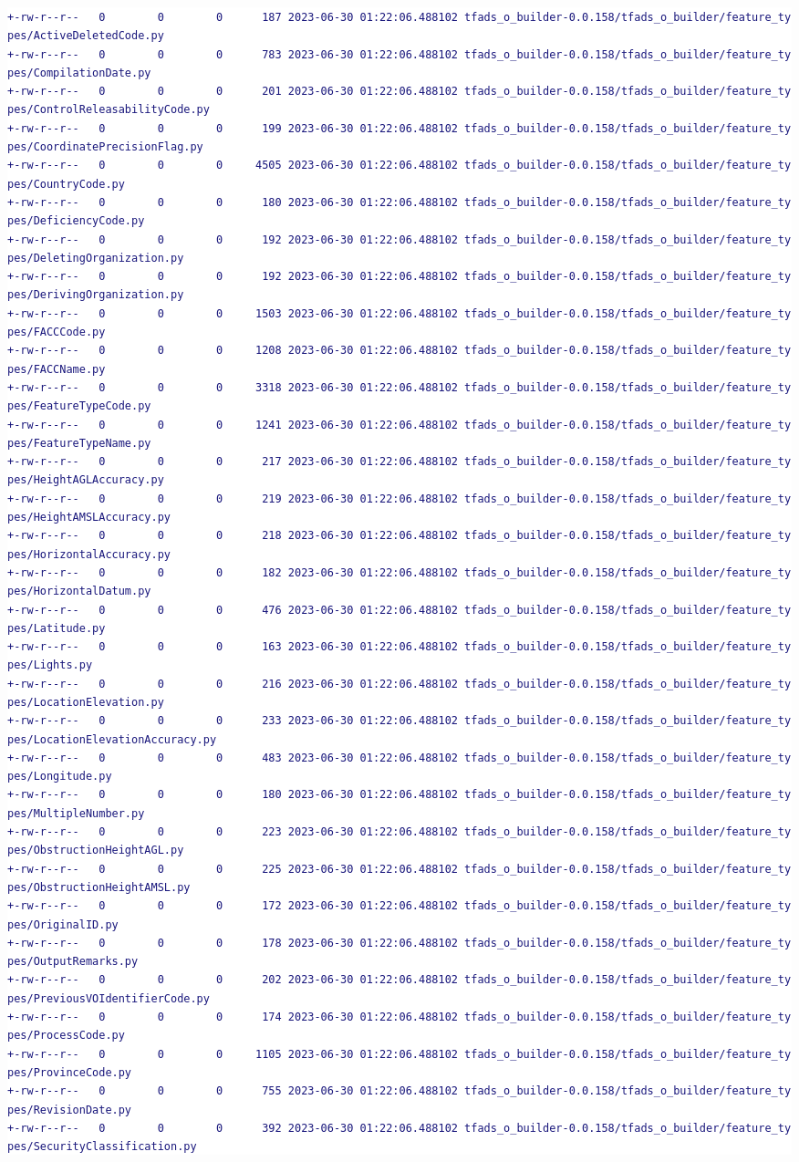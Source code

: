 ```diff
+-rw-r--r--   0        0        0      187 2023-06-30 01:22:06.488102 tfads_o_builder-0.0.158/tfads_o_builder/feature_types/ActiveDeletedCode.py
+-rw-r--r--   0        0        0      783 2023-06-30 01:22:06.488102 tfads_o_builder-0.0.158/tfads_o_builder/feature_types/CompilationDate.py
+-rw-r--r--   0        0        0      201 2023-06-30 01:22:06.488102 tfads_o_builder-0.0.158/tfads_o_builder/feature_types/ControlReleasabilityCode.py
+-rw-r--r--   0        0        0      199 2023-06-30 01:22:06.488102 tfads_o_builder-0.0.158/tfads_o_builder/feature_types/CoordinatePrecisionFlag.py
+-rw-r--r--   0        0        0     4505 2023-06-30 01:22:06.488102 tfads_o_builder-0.0.158/tfads_o_builder/feature_types/CountryCode.py
+-rw-r--r--   0        0        0      180 2023-06-30 01:22:06.488102 tfads_o_builder-0.0.158/tfads_o_builder/feature_types/DeficiencyCode.py
+-rw-r--r--   0        0        0      192 2023-06-30 01:22:06.488102 tfads_o_builder-0.0.158/tfads_o_builder/feature_types/DeletingOrganization.py
+-rw-r--r--   0        0        0      192 2023-06-30 01:22:06.488102 tfads_o_builder-0.0.158/tfads_o_builder/feature_types/DerivingOrganization.py
+-rw-r--r--   0        0        0     1503 2023-06-30 01:22:06.488102 tfads_o_builder-0.0.158/tfads_o_builder/feature_types/FACCCode.py
+-rw-r--r--   0        0        0     1208 2023-06-30 01:22:06.488102 tfads_o_builder-0.0.158/tfads_o_builder/feature_types/FACCName.py
+-rw-r--r--   0        0        0     3318 2023-06-30 01:22:06.488102 tfads_o_builder-0.0.158/tfads_o_builder/feature_types/FeatureTypeCode.py
+-rw-r--r--   0        0        0     1241 2023-06-30 01:22:06.488102 tfads_o_builder-0.0.158/tfads_o_builder/feature_types/FeatureTypeName.py
+-rw-r--r--   0        0        0      217 2023-06-30 01:22:06.488102 tfads_o_builder-0.0.158/tfads_o_builder/feature_types/HeightAGLAccuracy.py
+-rw-r--r--   0        0        0      219 2023-06-30 01:22:06.488102 tfads_o_builder-0.0.158/tfads_o_builder/feature_types/HeightAMSLAccuracy.py
+-rw-r--r--   0        0        0      218 2023-06-30 01:22:06.488102 tfads_o_builder-0.0.158/tfads_o_builder/feature_types/HorizontalAccuracy.py
+-rw-r--r--   0        0        0      182 2023-06-30 01:22:06.488102 tfads_o_builder-0.0.158/tfads_o_builder/feature_types/HorizontalDatum.py
+-rw-r--r--   0        0        0      476 2023-06-30 01:22:06.488102 tfads_o_builder-0.0.158/tfads_o_builder/feature_types/Latitude.py
+-rw-r--r--   0        0        0      163 2023-06-30 01:22:06.488102 tfads_o_builder-0.0.158/tfads_o_builder/feature_types/Lights.py
+-rw-r--r--   0        0        0      216 2023-06-30 01:22:06.488102 tfads_o_builder-0.0.158/tfads_o_builder/feature_types/LocationElevation.py
+-rw-r--r--   0        0        0      233 2023-06-30 01:22:06.488102 tfads_o_builder-0.0.158/tfads_o_builder/feature_types/LocationElevationAccuracy.py
+-rw-r--r--   0        0        0      483 2023-06-30 01:22:06.488102 tfads_o_builder-0.0.158/tfads_o_builder/feature_types/Longitude.py
+-rw-r--r--   0        0        0      180 2023-06-30 01:22:06.488102 tfads_o_builder-0.0.158/tfads_o_builder/feature_types/MultipleNumber.py
+-rw-r--r--   0        0        0      223 2023-06-30 01:22:06.488102 tfads_o_builder-0.0.158/tfads_o_builder/feature_types/ObstructionHeightAGL.py
+-rw-r--r--   0        0        0      225 2023-06-30 01:22:06.488102 tfads_o_builder-0.0.158/tfads_o_builder/feature_types/ObstructionHeightAMSL.py
+-rw-r--r--   0        0        0      172 2023-06-30 01:22:06.488102 tfads_o_builder-0.0.158/tfads_o_builder/feature_types/OriginalID.py
+-rw-r--r--   0        0        0      178 2023-06-30 01:22:06.488102 tfads_o_builder-0.0.158/tfads_o_builder/feature_types/OutputRemarks.py
+-rw-r--r--   0        0        0      202 2023-06-30 01:22:06.488102 tfads_o_builder-0.0.158/tfads_o_builder/feature_types/PreviousVOIdentifierCode.py
+-rw-r--r--   0        0        0      174 2023-06-30 01:22:06.488102 tfads_o_builder-0.0.158/tfads_o_builder/feature_types/ProcessCode.py
+-rw-r--r--   0        0        0     1105 2023-06-30 01:22:06.488102 tfads_o_builder-0.0.158/tfads_o_builder/feature_types/ProvinceCode.py
+-rw-r--r--   0        0        0      755 2023-06-30 01:22:06.488102 tfads_o_builder-0.0.158/tfads_o_builder/feature_types/RevisionDate.py
+-rw-r--r--   0        0        0      392 2023-06-30 01:22:06.488102 tfads_o_builder-0.0.158/tfads_o_builder/feature_types/SecurityClassification.py
```